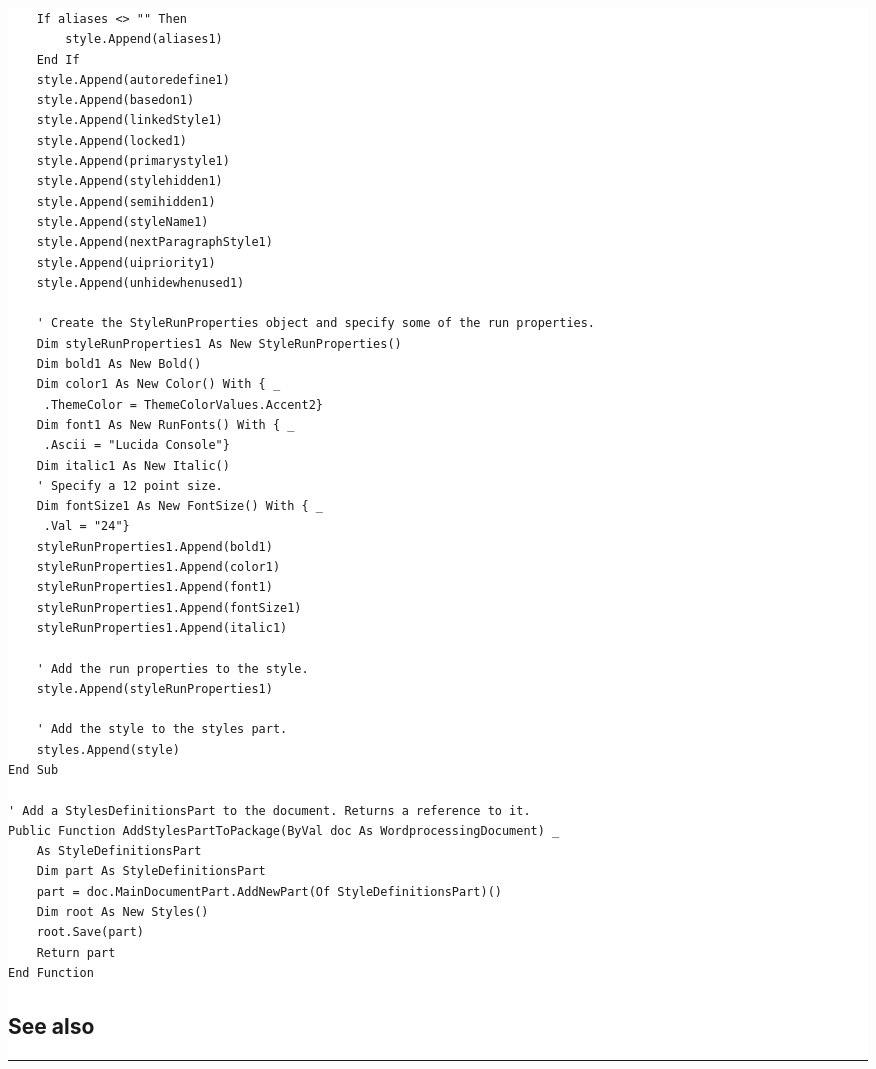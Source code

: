         If aliases <> "" Then
            style.Append(aliases1)
        End If
        style.Append(autoredefine1)
        style.Append(basedon1)
        style.Append(linkedStyle1)
        style.Append(locked1)
        style.Append(primarystyle1)
        style.Append(stylehidden1)
        style.Append(semihidden1)
        style.Append(styleName1)
        style.Append(nextParagraphStyle1)
        style.Append(uipriority1)
        style.Append(unhidewhenused1)

        ' Create the StyleRunProperties object and specify some of the run properties.
        Dim styleRunProperties1 As New StyleRunProperties()
        Dim bold1 As New Bold()
        Dim color1 As New Color() With { _
         .ThemeColor = ThemeColorValues.Accent2}
        Dim font1 As New RunFonts() With { _
         .Ascii = "Lucida Console"}
        Dim italic1 As New Italic()
        ' Specify a 12 point size.
        Dim fontSize1 As New FontSize() With { _
         .Val = "24"}
        styleRunProperties1.Append(bold1)
        styleRunProperties1.Append(color1)
        styleRunProperties1.Append(font1)
        styleRunProperties1.Append(fontSize1)
        styleRunProperties1.Append(italic1)

        ' Add the run properties to the style.
        style.Append(styleRunProperties1)

        ' Add the style to the styles part.
        styles.Append(style)
    End Sub

    ' Add a StylesDefinitionsPart to the document. Returns a reference to it.
    Public Function AddStylesPartToPackage(ByVal doc As WordprocessingDocument) _
        As StyleDefinitionsPart
        Dim part As StyleDefinitionsPart
        part = doc.MainDocumentPart.AddNewPart(Of StyleDefinitionsPart)()
        Dim root As New Styles()
        root.Save(part)
        Return part
    End Function

## See also

-------------------------------------------------------------------------------------------------------------------------------------------------------------------------------------------

